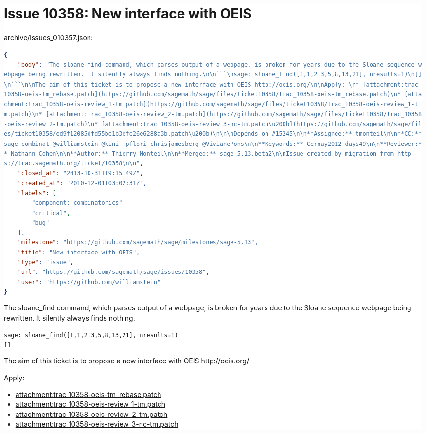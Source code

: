 # Issue 10358: New interface with OEIS

archive/issues_010357.json:
```json
{
    "body": "The sloane_find command, which parses output of a webpage, is broken for years due to the Sloane sequence webpage being rewritten. It silently always finds nothing.\n\n```\nsage: sloane_find([1,1,2,3,5,8,13,21], nresults=1)\n[]\n```\n\nThe aim of this ticket is to propose a new interface with OEIS http://oeis.org/\n\nApply: \n* [attachment:trac_10358-oeis-tm_rebase.patch](https://github.com/sagemath/sage/files/ticket10358/trac_10358-oeis-tm_rebase.patch)\n* [attachment:trac_10358-oeis-review_1-tm.patch](https://github.com/sagemath/sage/files/ticket10358/trac_10358-oeis-review_1-tm.patch)\n* [attachment:trac_10358-oeis-review_2-tm.patch](https://github.com/sagemath/sage/files/ticket10358/trac_10358-oeis-review_2-tm.patch)\n* [attachment:trac_10358-oeis-review_3-nc-tm.patch\u200b](https://github.com/sagemath/sage/files/ticket10358/ed9f12085dfd55be1b3efe26e6288a3b.patch\u200b)\n\n\nDepends on #15245\n\n**Assignee:** tmonteil\n\n**CC:**  sage-combinat @williamstein @kini jpflori chrisjamesberg @VivianePons\n\n**Keywords:** Cernay2012 days49\n\n**Reviewer:** Nathann Cohen\n\n**Author:** Thierry Monteil\n\n**Merged:** sage-5.13.beta2\n\nIssue created by migration from https://trac.sagemath.org/ticket/10358\n\n",
    "closed_at": "2013-10-31T19:15:49Z",
    "created_at": "2010-12-01T03:02:31Z",
    "labels": [
        "component: combinatorics",
        "critical",
        "bug"
    ],
    "milestone": "https://github.com/sagemath/sage/milestones/sage-5.13",
    "title": "New interface with OEIS",
    "type": "issue",
    "url": "https://github.com/sagemath/sage/issues/10358",
    "user": "https://github.com/williamstein"
}
```
The sloane_find command, which parses output of a webpage, is broken for years due to the Sloane sequence webpage being rewritten. It silently always finds nothing.

```
sage: sloane_find([1,1,2,3,5,8,13,21], nresults=1)
[]
```

The aim of this ticket is to propose a new interface with OEIS http://oeis.org/

Apply: 
* [attachment:trac_10358-oeis-tm_rebase.patch](https://github.com/sagemath/sage/files/ticket10358/trac_10358-oeis-tm_rebase.patch)
* [attachment:trac_10358-oeis-review_1-tm.patch](https://github.com/sagemath/sage/files/ticket10358/trac_10358-oeis-review_1-tm.patch)
* [attachment:trac_10358-oeis-review_2-tm.patch](https://github.com/sagemath/sage/files/ticket10358/trac_10358-oeis-review_2-tm.patch)
* [attachment:trac_10358-oeis-review_3-nc-tm.patch​](https://github.com/sagemath/sage/files/ticket10358/ed9f12085dfd55be1b3efe26e6288a3b.patch​)

